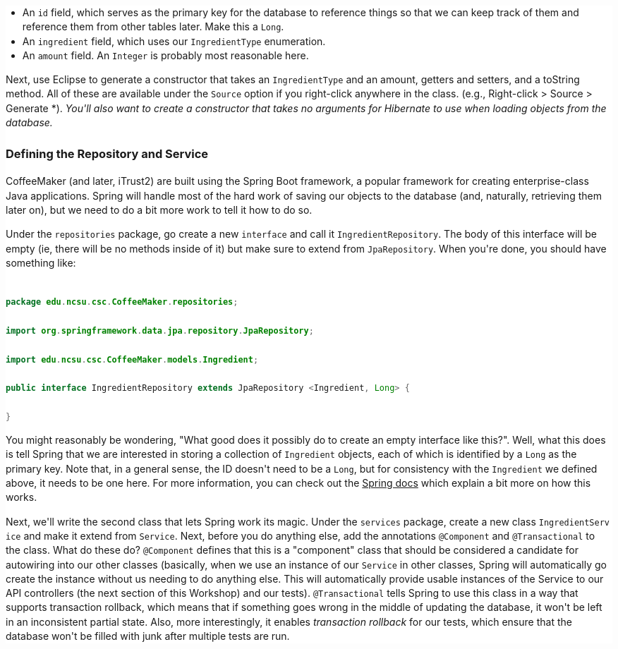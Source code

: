 * An `id` field, which serves as the primary key for the database to reference things so that we can keep track of them and reference them from other tables later.  Make this a `Long`.
* An `ingredient` field, which uses our `IngredientType` enumeration.
* An `amount` field.  An `Integer` is probably most reasonable here.

Next, use Eclipse to generate a constructor that takes an `IngredientType` and an amount, getters and setters, and a toString method.  All of these are available under the `Source` option if you right-click anywhere in the class. (e.g., Right-click > Source > Generate *).  _You'll also want to create a constructor that takes no arguments for Hibernate to use when loading objects from the database._


### Defining the Repository and Service

CoffeeMaker (and later, iTrust2) are built using the Spring Boot framework, a popular framework for creating enterprise-class Java applications.  Spring will handle most of the hard work of saving our objects to the database (and, naturally, retrieving them later on), but we need to do a bit more work to tell it how to do so.

Under the `repositories` package, go create a new `interface` and call it `IngredientRepository`.  The body of this interface will be empty (ie, there will be no methods inside of it) but make sure to extend from `JpaRepository`.  When you're done, you should have something like:


```java

package edu.ncsu.csc.CoffeeMaker.repositories;

import org.springframework.data.jpa.repository.JpaRepository;

import edu.ncsu.csc.CoffeeMaker.models.Ingredient;

public interface IngredientRepository extends JpaRepository <Ingredient, Long> {

}

```

You might reasonably be wondering, "What good does it possibly do to create an empty interface like this?".  Well, what this does is tell Spring that we are interested in storing a collection of `Ingredient` objects, each of which is identified by a `Long` as the primary key.  Note that, in a general sense, the ID doesn't need to be a `Long`, but for consistency with the `Ingredient` we defined above, it needs to be one here.  For more information, you can check out the [Spring docs](https://docs.spring.io/spring-data/commons/docs/current/api/org/springframework/data/repository/Repository.html) which explain a bit more on how this works.


Next, we'll write the second class that lets Spring work its magic.  Under the `services` package, create a new class `IngredientService` and make it extend from `Service`.  Next, before you do anything else, add the annotations `@Component` and `@Transactional` to the class.  What do these do?  `@Component` defines that this is a "component" class that should be considered a candidate for autowiring into our other classes (basically, when we use an instance of our `Service` in other classes, Spring will automatically go create the instance without us needing to do anything else.  This will automatically provide usable instances of the Service to our API controllers (the next section of this Workshop) and our tests).  `@Transactional` tells Spring to use this class in a way that supports transaction rollback, which means that if something goes wrong in the middle of updating the database, it won't be left in an inconsistent partial state.  Also, more interestingly, it enables _transaction rollback_ for our tests, which ensure that the database won't be filled with junk after multiple tests are run.
